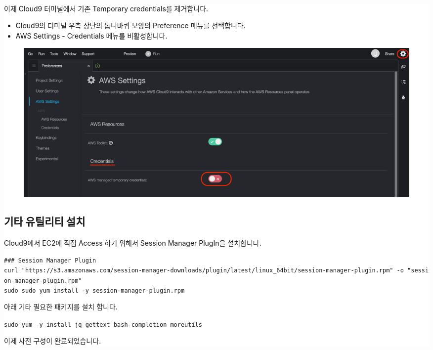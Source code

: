 이제 Cloud9 터미널에서 기존 Temporary credentials를 제거합니다.

* Cloud9의 터미널 우측 상단의 톱니바퀴 모양의 Preference 메뉴를 선택합니다.
* AWS Settings - Credentials 메뉴를 비활성합니다.

<figure><img src=".gitbook/assets/image (213).png" alt=""><figcaption></figcaption></figure>

## 기타 유틸리티 설치

Cloud9에서 EC2에 직접 Access 하기 위해서 Session Manager PlugIn을 설치합니다.

```
### Session Manager Plugin
curl "https://s3.amazonaws.com/session-manager-downloads/plugin/latest/linux_64bit/session-manager-plugin.rpm" -o "session-manager-plugin.rpm"
sudo sudo yum install -y session-manager-plugin.rpm

```

아래 기타 필요한 패키지를 설치 합니다.

```
sudo yum -y install jq gettext bash-completion moreutils

```



이제 사전 구성이 완료되었습니다.

